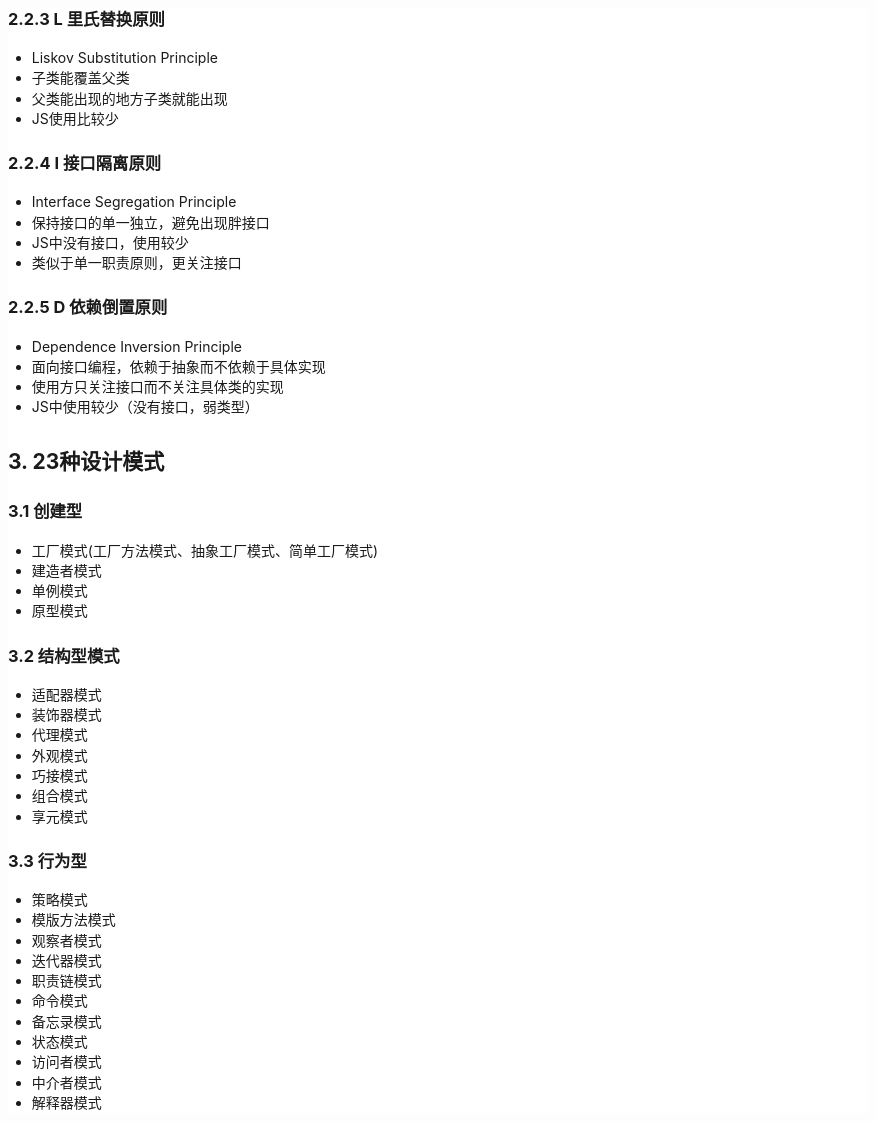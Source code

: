  ### 2.2.3 L 里氏替换原则 

* Liskov Substitution Principle
* 子类能覆盖父类
* 父类能出现的地方子类就能出现
* JS使用比较少

 ### 2.2.4 I 接口隔离原则 

* Interface Segregation Principle
* 保持接口的单一独立，避免出现胖接口
* JS中没有接口，使用较少
* 类似于单一职责原则，更关注接口

 ### 2.2.5 D 依赖倒置原则 

* Dependence Inversion Principle
* 面向接口编程，依赖于抽象而不依赖于具体实现
* 使用方只关注接口而不关注具体类的实现
* JS中使用较少（没有接口，弱类型）

 ## 3\. 23种设计模式 

 ### 3.1 创建型 

* 工厂模式(工厂方法模式、抽象工厂模式、简单工厂模式)
* 建造者模式
* 单例模式
* 原型模式

 ### 3.2 结构型模式 

* 适配器模式
* 装饰器模式
* 代理模式
* 外观模式
* 巧接模式
* 组合模式
* 享元模式

 ### 3.3 行为型 

* 策略模式
* 模版方法模式
* 观察者模式
* 迭代器模式
* 职责链模式
* 命令模式
* 备忘录模式
* 状态模式
* 访问者模式
* 中介者模式
* 解释器模式
